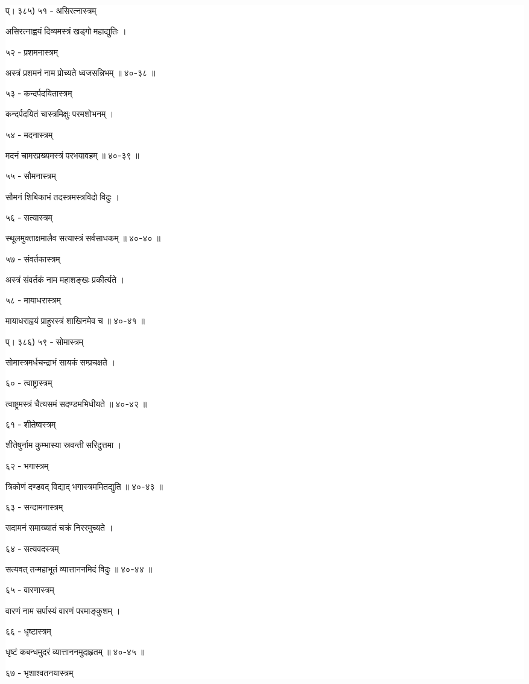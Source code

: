 प्। ३८५)			       ५१ - असिरत्नास्त्रम्  
  
असिरत्नाह्वयं दिव्यमस्त्रं खड्गो महाद्युतिः ।  
  
५२ - प्रशमनास्त्रम्  
  
अस्त्रं प्रशमनं नाम प्रोच्यते ध्वजसन्निभम् ॥ ४०-३८ ॥  
  
५३ - कन्दर्पदयितास्त्रम्  
  
कन्दर्पदयितं चास्त्रमिक्षुः परमशोभनम् ।  
  
५४ - मदनास्त्रम्  
  
मदनं चामरप्रख्यमस्त्रं परभयावहम् ॥ ४०-३९ ॥  
  
५५ - सौमनास्त्रम्  
  
सौमनं शिबिकाभं तदस्त्रमस्त्रविदो विदुः ।  
  
५६ - सत्यास्त्रम्  
  
स्थूलमुक्ताक्षमालैव सत्यास्त्रं सर्वसाधकम् ॥ ४०-४० ॥  
  
५७ - संवर्तकास्त्रम्  
  
अस्त्रं संवर्तकं नाम महाशङ्खः प्रकीर्त्यते ।  
  
५८ - मायाधरास्त्रम्  
  
मायाधराह्वयं प्राहुरस्त्रं शाखिनमेव च ॥ ४०-४१ ॥  
  
प्। ३८६) 			    ५९ - सोमास्त्रम्  
  
सोमास्त्रमर्धचन्द्राभं सायकं सम्प्रचक्षते ।  
  
६० - त्वाष्ट्रास्त्रम्  
  
त्वाष्ट्रमस्त्रं चैत्यसमं सदण्डमभिधीयते ॥ ४०-४२ ॥  
  
६१ - शीतेष्वस्त्रम्  
  
शीतेषुर्नाम कुम्भास्या स्रवन्ती सरिदुत्तमा ।  
  
६२ - भगास्त्रम्  
  
त्रिकोणं दण्डवद् विद्याद् भगास्त्रममितद्युति ॥ ४०-४३ ॥  
  
६३ - सन्दामनास्त्रम्  
  
सदामनं समाख्यातं चक्रं निररमुच्यते ।  
  
६४ - सत्यवदस्त्रम्  
  
सत्यवत् तन्महाभूतं व्यात्ताननमिदं विदुः ॥ ४०-४४ ॥  
  
६५ - वारणास्त्रम्  
  
वारणं नाम सर्पास्यं वारणं परमाङ्कुशम् ।  
  
६६ - धृष्टास्त्रम्  
  
धृष्टं कबन्धमुदरं व्यात्ताननमुदाहृतम् ॥ ४०-४५ ॥  
  
६७ - भृशाश्वतनयास्त्रम्  
  